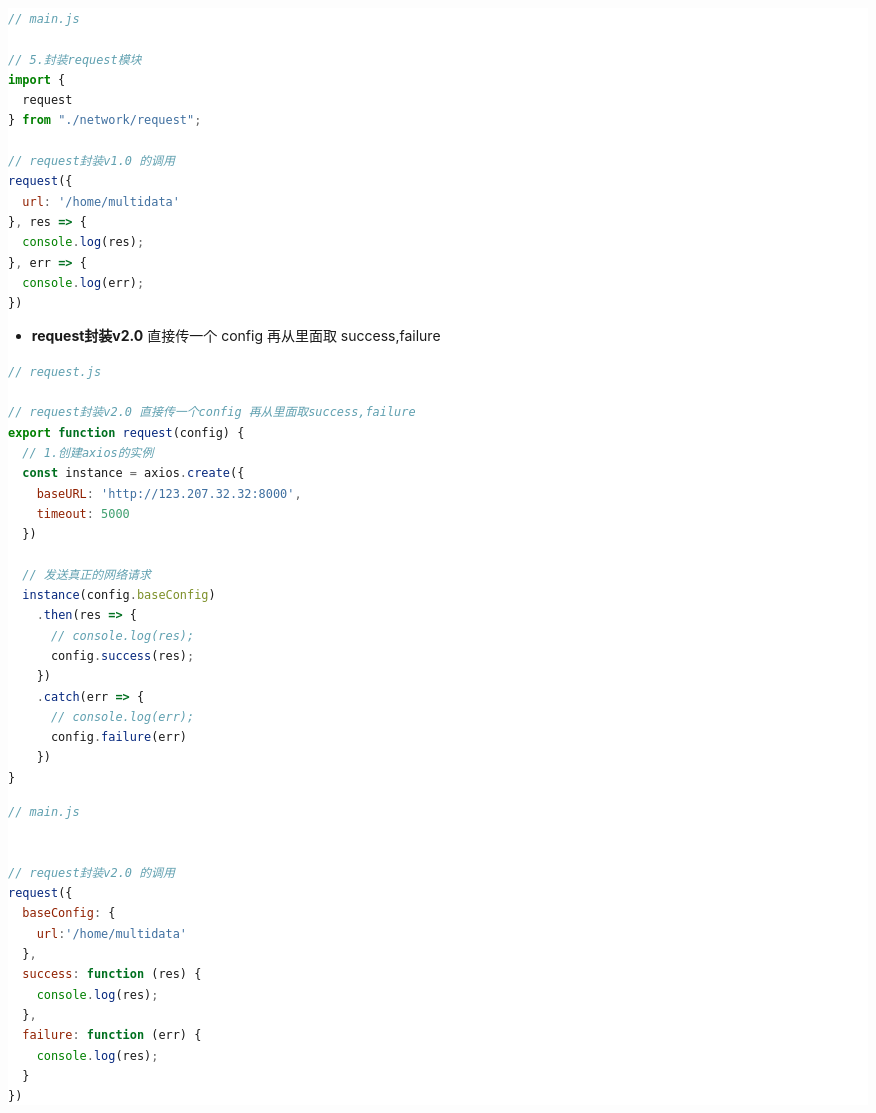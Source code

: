 ```js
// main.js
 
// 5.封装request模块
import {
  request
} from "./network/request";
 
// request封装v1.0 的调用
request({
  url: '/home/multidata'
}, res => {
  console.log(res);
}, err => {
  console.log(err);
})
```

- **request封装v2.0** 直接传一个 config 再从里面取 success,failure

```js
// request.js
 
// request封装v2.0 直接传一个config 再从里面取success,failure
export function request(config) {
  // 1.创建axios的实例
  const instance = axios.create({
    baseURL: 'http://123.207.32.32:8000',
    timeout: 5000
  })
 
  // 发送真正的网络请求
  instance(config.baseConfig)
    .then(res => {
      // console.log(res);
      config.success(res);
    })
    .catch(err => {
      // console.log(err);
      config.failure(err)
    })
}
```

```js
// main.js
 
 
// request封装v2.0 的调用
request({
  baseConfig: {
    url:'/home/multidata'
  },
  success: function (res) {
    console.log(res);
  },
  failure: function (err) {
    console.log(res);
  }
})
```
